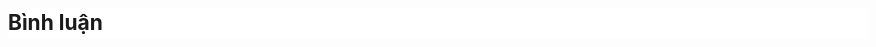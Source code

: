 
## Bình luận

<div id="giscus-container"></div>
<script src="https://giscus.app/client.js"
        data-repo="hoangson0787/CSDL-duoc-lieu"
        data-repo-id="R_kgDONbMRNA"
        data-category="Duoc lieu"
        data-category-id="DIC_kwDONbMRNM4ClklR"
        data-mapping="pathname"
        data-strict="0"
        data-reactions-enabled="1"
        data-emit-metadata="1"
        data-input-position="bottom"
        data-theme="light"
        data-lang="en"
        crossorigin="anonymous"
        async>
</script>

